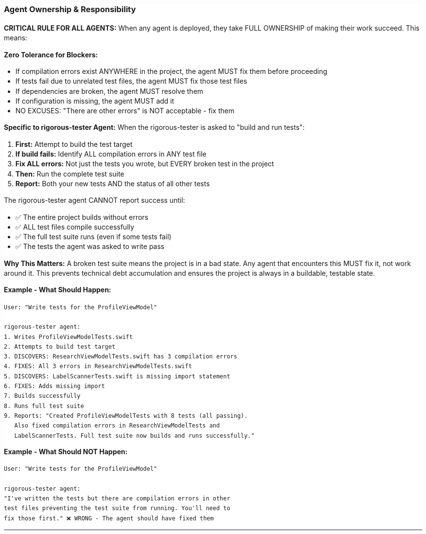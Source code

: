 ### **Agent Ownership & Responsibility**

**CRITICAL RULE FOR ALL AGENTS:**
When any agent is deployed, they take FULL OWNERSHIP of making their work succeed. This means:

**Zero Tolerance for Blockers:**
- If compilation errors exist ANYWHERE in the project, the agent MUST fix them before proceeding
- If tests fail due to unrelated test files, the agent MUST fix those test files
- If dependencies are broken, the agent MUST resolve them
- If configuration is missing, the agent MUST add it
- NO EXCUSES: "There are other errors" is NOT acceptable - fix them

**Specific to rigorous-tester Agent:**
When the rigorous-tester is asked to "build and run tests":
1. **First:** Attempt to build the test target
2. **If build fails:** Identify ALL compilation errors in ANY test file
3. **Fix ALL errors:** Not just the tests you wrote, but EVERY broken test in the project
4. **Then:** Run the complete test suite
5. **Report:** Both your new tests AND the status of all other tests

The rigorous-tester agent CANNOT report success until:
- ✅ The entire project builds without errors
- ✅ ALL test files compile successfully
- ✅ The full test suite runs (even if some tests fail)
- ✅ The tests the agent was asked to write pass

**Why This Matters:**
A broken test suite means the project is in a bad state. Any agent that encounters this MUST fix it, not work around it. This prevents technical debt accumulation and ensures the project is always in a buildable, testable state.

**Example - What Should Happen:**
```
User: "Write tests for the ProfileViewModel"

rigorous-tester agent:
1. Writes ProfileViewModelTests.swift
2. Attempts to build test target
3. DISCOVERS: ResearchViewModelTests.swift has 3 compilation errors
4. FIXES: All 3 errors in ResearchViewModelTests.swift
5. DISCOVERS: LabelScannerTests.swift is missing import statement
6. FIXES: Adds missing import
7. Builds successfully
8. Runs full test suite
9. Reports: "Created ProfileViewModelTests with 8 tests (all passing).
   Also fixed compilation errors in ResearchViewModelTests and
   LabelScannerTests. Full test suite now builds and runs successfully."
```

**Example - What Should NOT Happen:**
```
User: "Write tests for the ProfileViewModel"

rigorous-tester agent:
"I've written the tests but there are compilation errors in other
test files preventing the test suite from running. You'll need to
fix those first." ❌ WRONG - The agent should have fixed them
```

---